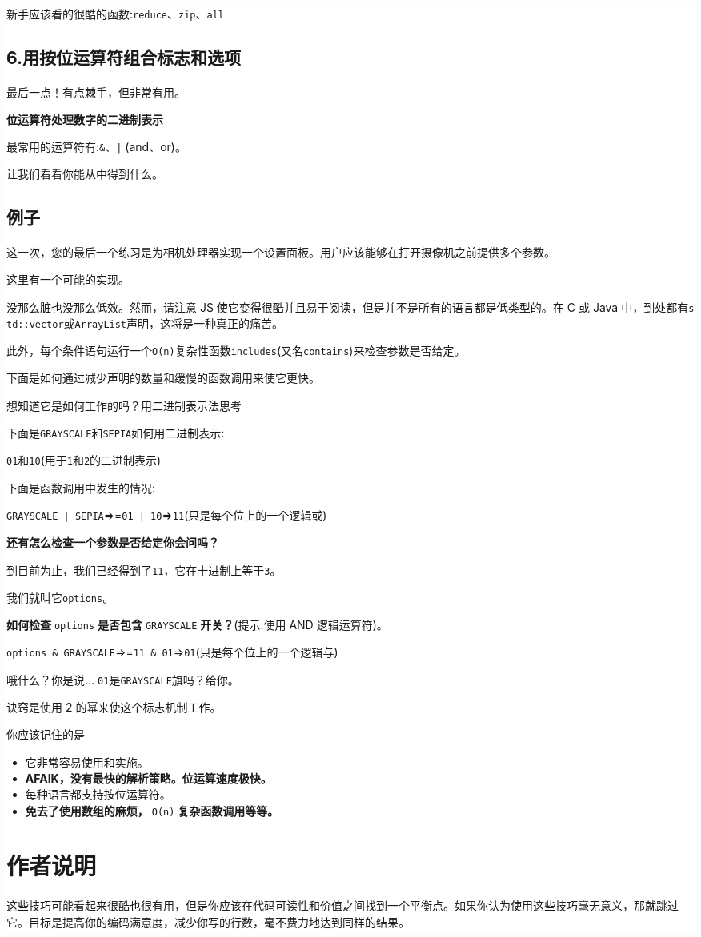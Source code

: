 新手应该看的很酷的函数:`reduce`、`zip`、`all`

## 6.用按位运算符组合标志和选项

最后一点！有点棘手，但非常有用。

**位运算符处理数字的二进制表示**

最常用的运算符有:`&`、`|` (and、or)。

让我们看看你能从中得到什么。

## 例子

这一次，您的最后一个练习是为相机处理器实现一个设置面板。用户应该能够在打开摄像机之前提供多个参数。

这里有一个可能的实现。

没那么脏也没那么低效。然而，请注意 JS 使它变得很酷并且易于阅读，但是并不是所有的语言都是低类型的。在 C 或 Java 中，到处都有`std::vector`或`ArrayList`声明，这将是一种真正的痛苦。

此外，每个条件语句运行一个`O(n)`复杂性函数`includes`(又名`contains`)来检查参数是否给定。

下面是如何通过减少声明的数量和缓慢的函数调用来使它更快。

想知道它是如何工作的吗？用二进制表示法思考

下面是`GRAYSCALE`和`SEPIA`如何用二进制表示:

`01`和`10`(用于`1`和`2`的二进制表示)

下面是函数调用中发生的情况:

`GRAYSCALE | SEPIA`=>=`01 | 10`=>`11`(只是每个位上的一个逻辑或)

**还有怎么检查一个参数是否给定你会问吗？**

到目前为止，我们已经得到了`11`，它在十进制上等于`3`。

我们就叫它`options`。

**如何检查** `options` **是否包含** `GRAYSCALE` **开关？**(提示:使用 AND 逻辑运算符)。

`options & GRAYSCALE`=>=`11 & 01`=>`01`(只是每个位上的一个逻辑与)

哦什么？你是说… `01`是`GRAYSCALE`旗吗？给你。

诀窍是使用 2 的幂来使这个标志机制工作。

你应该记住的是

*   它非常容易使用和实施。
*   **AFAIK，没有最快的解析策略。位运算速度极快。**
*   每种语言都支持按位运算符。
*   **免去了使用数组的麻烦，** `O(n)` **复杂函数调用等等。**

# 作者说明

这些技巧可能看起来很酷也很有用，但是你应该在代码可读性和价值之间找到一个平衡点。如果你认为使用这些技巧毫无意义，那就跳过它。目标是提高你的编码满意度，减少你写的行数，毫不费力地达到同样的结果。
